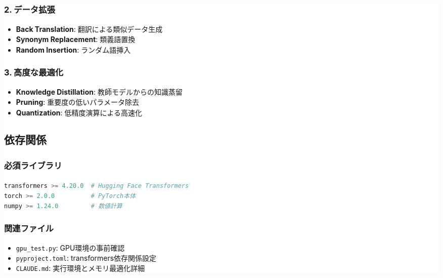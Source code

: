 ### 2. データ拡張
- **Back Translation**: 翻訳による類似データ生成
- **Synonym Replacement**: 類義語置換
- **Random Insertion**: ランダム語挿入

### 3. 高度な最適化
- **Knowledge Distillation**: 教師モデルからの知識蒸留
- **Pruning**: 重要度の低いパラメータ除去
- **Quantization**: 低精度演算による高速化

## 依存関係

### 必須ライブラリ
```python
transformers >= 4.20.0  # Hugging Face Transformers
torch >= 2.0.0          # PyTorch本体
numpy >= 1.24.0         # 数値計算
```

### 関連ファイル
- `gpu_test.py`: GPU環境の事前確認
- `pyproject.toml`: transformers依存関係設定
- `CLAUDE.md`: 実行環境とメモリ最適化詳細